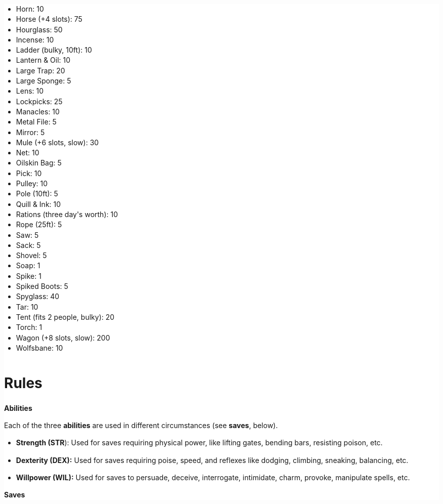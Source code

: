 * Horn: 10
* Horse (+4 slots): 75
* Hourglass: 50
* Incense: 10
* Ladder (bulky, 10ft): 10
* Lantern & Oil: 10
* Large Trap: 20
* Large Sponge: 5
* Lens: 10
* Lockpicks: 25
* Manacles: 10
* Metal File: 5
* Mirror: 5
* Mule (+6 slots, slow): 30
* Net: 10
* Oilskin Bag: 5
* Pick: 10
* Pulley: 10
* Pole (10ft): 5
* Quill & Ink: 10
* Rations (three day's worth): 10
* Rope (25ft): 5
* Saw: 5
* Sack: 5
* Shovel: 5
* Soap: 1
* Spike: 1
* Spiked Boots: 5
* Spyglass: 40
* Tar: 10
* Tent (fits 2 people, bulky): 20
* Torch: 1
* Wagon (+8 slots, slow): 200
* Wolfsbane: 10

# Rules

**Abilities**

Each of the three **abilities** are used in different circumstances
(see **saves**, below).

* **Strength (STR**): Used for saves requiring physical power, like
lifting gates, bending bars, resisting poison, etc.

* **Dexterity (DEX):** Used for saves requiring poise, speed, and
reflexes like dodging, climbing, sneaking, balancing, etc.

* **Willpower (WIL):** Used for saves to persuade, deceive,
interrogate, intimidate, charm, provoke, manipulate spells, etc.

**Saves**
